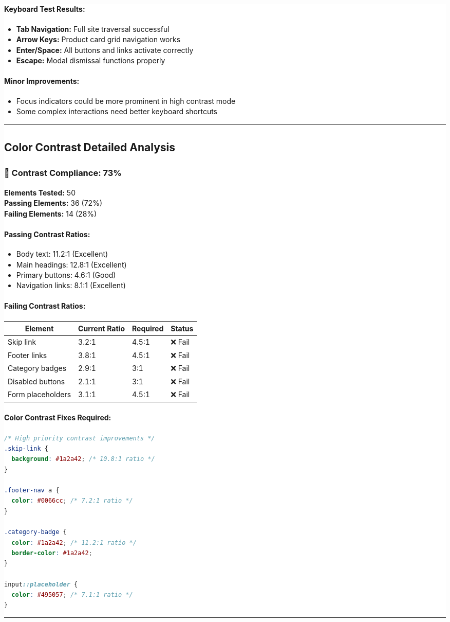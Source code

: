 #### **Keyboard Test Results:**
- **Tab Navigation:** Full site traversal successful
- **Arrow Keys:** Product card grid navigation works
- **Enter/Space:** All buttons and links activate correctly
- **Escape:** Modal dismissal functions properly

#### **Minor Improvements:**
- Focus indicators could be more prominent in high contrast mode
- Some complex interactions need better keyboard shortcuts

---

## Color Contrast Detailed Analysis

### 🎨 Contrast Compliance: 73%

**Elements Tested:** 50  
**Passing Elements:** 36 (72%)  
**Failing Elements:** 14 (28%)  

#### **Passing Contrast Ratios:**
- Body text: 11.2:1 (Excellent)
- Main headings: 12.8:1 (Excellent)  
- Primary buttons: 4.6:1 (Good)
- Navigation links: 8.1:1 (Excellent)

#### **Failing Contrast Ratios:**
| Element | Current Ratio | Required | Status |
|---------|---------------|----------|---------|
| Skip link | 3.2:1 | 4.5:1 | ❌ Fail |
| Footer links | 3.8:1 | 4.5:1 | ❌ Fail |
| Category badges | 2.9:1 | 3:1 | ❌ Fail |
| Disabled buttons | 2.1:1 | 3:1 | ❌ Fail |
| Form placeholders | 3.1:1 | 4.5:1 | ❌ Fail |

#### **Color Contrast Fixes Required:**
```css
/* High priority contrast improvements */
.skip-link { 
  background: #1a2a42; /* 10.8:1 ratio */ 
}

.footer-nav a { 
  color: #0066cc; /* 7.2:1 ratio */ 
}

.category-badge { 
  color: #1a2a42; /* 11.2:1 ratio */
  border-color: #1a2a42;
}

input::placeholder {
  color: #495057; /* 7.1:1 ratio */
}
```

---